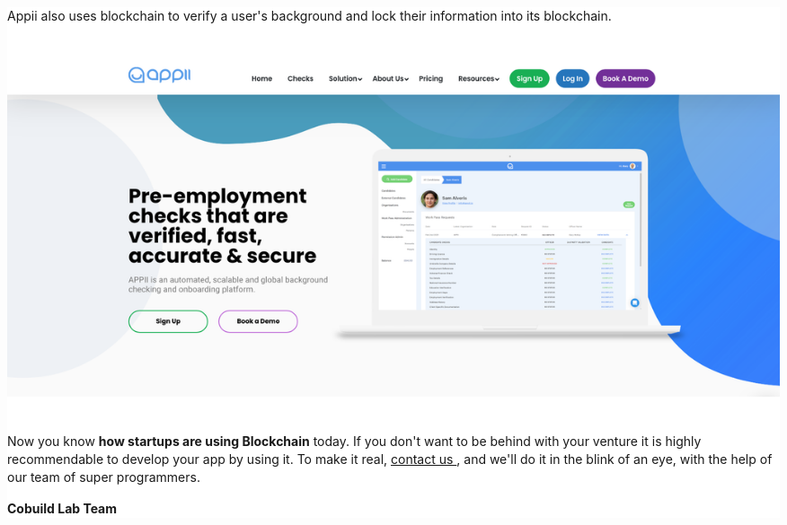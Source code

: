 Appii also uses blockchain to verify a user's background and lock their information into its blockchain.

<br>

<center>

<img src="./media/blockchain-for-education.png">

</center>

<br>

Now you know **how startups are using Blockchain** today.  If you don't want to be behind with your venture it is highly recommendable to develop your app by using it. To make it real, <a target="_blank" href="https://www.cobuildlab.com/">   contact us </a>, and we'll do it in the blink of an eye, with the help of our team of super programmers. 

**Cobuild Lab Team**

